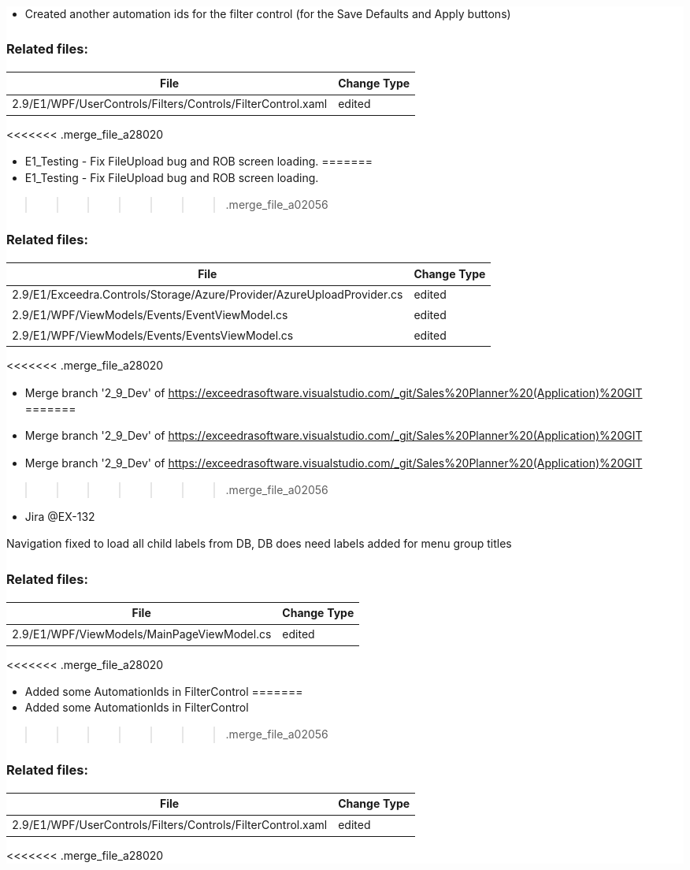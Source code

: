 * Created another automation ids for the filter control (for the Save Defaults and Apply buttons)


### Related files:

File | Change Type
------------ | ------------
2.9/E1/WPF/UserControls/Filters/Controls/FilterControl.xaml | edited
<<<<<<< .merge_file_a28020

* E1_Testing - Fix FileUpload bug and ROB screen loading.
=======
* E1_Testing - Fix FileUpload bug and ROB screen loading.
>>>>>>> .merge_file_a02056


### Related files:

File | Change Type
------------ | ------------
2.9/E1/Exceedra.Controls/Storage/Azure/Provider/AzureUploadProvider.cs | edited
2.9/E1/WPF/ViewModels/Events/EventViewModel.cs | edited
2.9/E1/WPF/ViewModels/Events/EventsViewModel.cs | edited
<<<<<<< .merge_file_a28020

* Merge branch '2_9_Dev' of https://exceedrasoftware.visualstudio.com/_git/Sales%20Planner%20(Application)%20GIT
=======
* Merge branch '2_9_Dev' of https://exceedrasoftware.visualstudio.com/_git/Sales%20Planner%20(Application)%20GIT

* Merge branch '2_9_Dev' of https://exceedrasoftware.visualstudio.com/_git/Sales%20Planner%20(Application)%20GIT
>>>>>>> .merge_file_a02056

* Jira @EX-132

Navigation fixed to load all child labels from DB, DB does need labels added for menu group titles


### Related files:

File | Change Type
------------ | ------------
2.9/E1/WPF/ViewModels/MainPageViewModel.cs | edited
<<<<<<< .merge_file_a28020

* Added some AutomationIds in FilterControl
=======
* Added some AutomationIds in FilterControl
>>>>>>> .merge_file_a02056


### Related files:

File | Change Type
------------ | ------------
2.9/E1/WPF/UserControls/Filters/Controls/FilterControl.xaml | edited
<<<<<<< .merge_file_a28020
